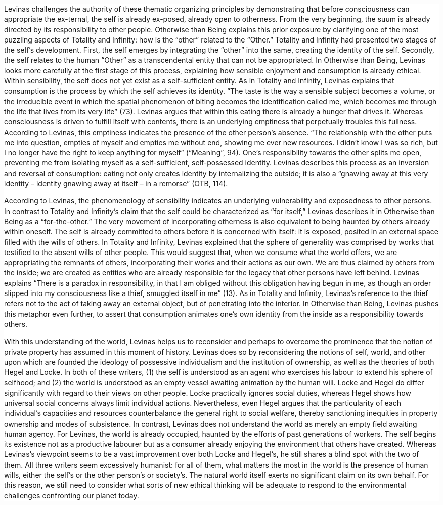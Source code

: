 Levinas challenges the authority of these thematic organizing principles by demonstrating that before consciousness can appropriate the ex-ternal, the self is already ex-posed, already open to otherness.  From the very beginning, the suum is already directed by its responsibility to other people.  Otherwise than Being explains this prior exposure by clarifying one of the most puzzling aspects of Totality and Infinity: how is the “other” related to the “Other.”  Totality and Infinity had presented two stages of the self’s development.  First, the self emerges by integrating the “other” into the same, creating the identity of the self.  Secondly, the self relates to the human “Other” as a transcendental entity that can not be appropriated.  In Otherwise than Being, Levinas looks more carefully at the first stage of this process, explaining how sensible enjoyment and consumption is already ethical.  Within sensibility, the self does not yet exist as a self-sufficient entity.  As in Totality and Infinity, Levinas explains that consumption is the process by which the self achieves its identity.  “The taste is the way a sensible subject becomes a volume, or the irreducible event in which the spatial phenomenon of biting becomes the identification called me, which becomes me through the life that lives from its very life” (73).  Levinas argues that within this eating there is already a hunger that drives it.  Whereas consciousness is driven to fulfill itself with contents, there is an underlying emptiness that perpetually troubles this fullness.  According to Levinas, this emptiness indicates the presence of the other person’s absence.  “The relationship with the other puts me into question, empties of myself and empties me without end, showing me ever new resources.  I didn’t know I was so rich, but I no longer have the right to keep anything for myself” (“Meaning”, 94).  One’s responsibility towards the other splits me open, preventing me from isolating myself as a self-sufficient, self-possessed identity.  Levinas describes this process as an inversion and reversal of consumption: eating not only creates identity by internalizing the outside; it is also a “gnawing away at this very identity – identity gnawing away at itself – in a remorse” (OTB, 114).

According to Levinas, the phenomenology of sensibility indicates an underlying vulnerability and exposedness to other persons.  In contrast to Totality and Infinity’s claim that the self could be characterized as “for itself,” Levinas describes it in Otherwise than Being as a “for-the-other.”  The very movement of incorporating otherness is also equivalent to being haunted by others already within oneself.   The self is already committed to others before it is concerned with itself: it is exposed, posited in an external space filled with the wills of others. In Totality and Infinity, Levinas explained that the sphere of generality was comprised by works that testified to the absent wills of other people.  This would suggest that, when we consume what the world offers, we are appropriating the remnants of others, incorporating their works and their actions as our own.  We are thus claimed by others from the inside; we are created as entities who are already responsible for the legacy that other persons have left behind. Levinas explains “There is a paradox in responsibility, in that I am obliged without this obligation having begun in me, as though an order slipped into my consciousness like a thief, smuggled itself in me” (13).  As in Totality and Infinity, Levinas’s reference to the thief refers not to the act of taking away an external object, but of penetrating into the interior.  In Otherwise than Being, Levinas pushes this metaphor even further, to assert that consumption animates one’s own identity from the inside as a responsibility towards others.

With this understanding of the world, Levinas helps us to reconsider and perhaps to overcome the prominence that the notion of private property has assumed in this moment of history.  Levinas does so by reconsidering the notions of self, world, and other upon which are founded the ideology of possessive individualism and the institution of ownership, as well as the theories of both Hegel and Locke.  In both of these writers, (1) the self is understood as an agent who exercises his labour to extend his sphere of selfhood; and (2) the world is understood as an empty vessel awaiting animation by the human will.  Locke and Hegel do differ significantly with regard to their views on other people.  Locke practically ignores social duties, whereas Hegel shows how universal social concerns always limit individual actions.  Nevertheless, even Hegel argues that the particularity of each individual’s capacities and resources counterbalance the general right to social welfare, thereby sanctioning inequities in property ownership and modes of subsistence.  In contrast, Levinas does not understand the world as merely an empty field awaiting human agency.  For Levinas, the world is already occupied, haunted by the efforts of past generations of workers.  The self begins its existence not as a productive labourer but as a consumer already enjoying the environment that others have created.  Whereas Levinas’s viewpoint seems to be a vast improvement over both Locke and Hegel’s, he still shares a blind spot with the two of them.  All three writers seem excessively humanist: for all of them, what matters the most in the world is the presence of human wills, either the self’s or the other person’s or society’s.  The natural world itself exerts no significant claim on its own behalf.  For this reason, we still need to consider what sorts of new ethical thinking will be adequate to respond to the environmental challenges confronting our planet today.

